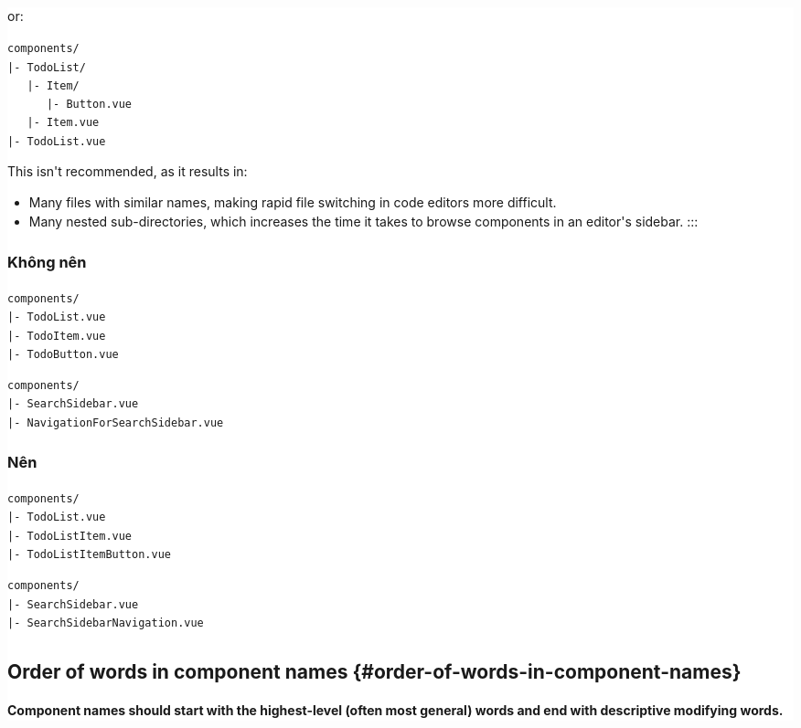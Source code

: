 or:

```
components/
|- TodoList/
   |- Item/
      |- Button.vue
   |- Item.vue
|- TodoList.vue
```

This isn't recommended, as it results in:

- Many files with similar names, making rapid file switching in code editors more difficult.
- Many nested sub-directories, which increases the time it takes to browse components in an editor's sidebar.
  :::

<div class="style-example style-example-bad">
<h3>Không nên</h3>

```
components/
|- TodoList.vue
|- TodoItem.vue
|- TodoButton.vue
```

```
components/
|- SearchSidebar.vue
|- NavigationForSearchSidebar.vue
```

</div>

<div class="style-example style-example-good">
<h3>Nên</h3>

```
components/
|- TodoList.vue
|- TodoListItem.vue
|- TodoListItemButton.vue
```

```
components/
|- SearchSidebar.vue
|- SearchSidebarNavigation.vue
```

</div>

## Order of words in component names {#order-of-words-in-component-names}

**Component names should start with the highest-level (often most general) words and end with descriptive modifying words.**
